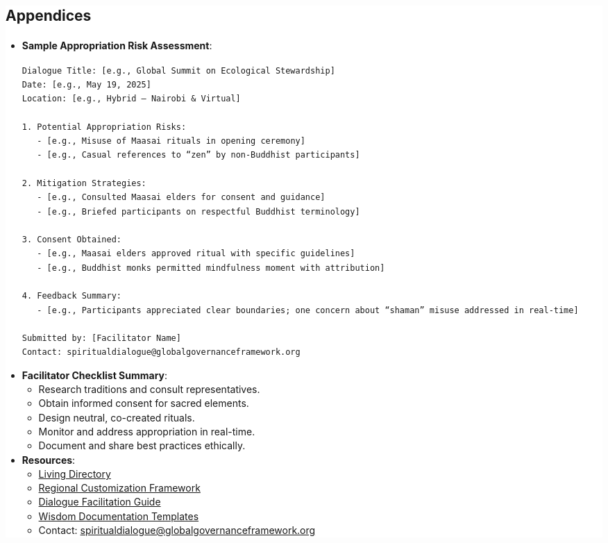 ## Appendices
- **Sample Appropriation Risk Assessment**:
  ```
  Dialogue Title: [e.g., Global Summit on Ecological Stewardship]
  Date: [e.g., May 19, 2025]
  Location: [e.g., Hybrid – Nairobi & Virtual]

  1. Potential Appropriation Risks:
     - [e.g., Misuse of Maasai rituals in opening ceremony]
     - [e.g., Casual references to “zen” by non-Buddhist participants]

  2. Mitigation Strategies:
     - [e.g., Consulted Maasai elders for consent and guidance]
     - [e.g., Briefed participants on respectful Buddhist terminology]

  3. Consent Obtained:
     - [e.g., Maasai elders approved ritual with specific guidelines]
     - [e.g., Buddhist monks permitted mindfulness moment with attribution]

  4. Feedback Summary:
     - [e.g., Participants appreciated clear boundaries; one concern about “shaman” misuse addressed in real-time]

  Submitted by: [Facilitator Name]
  Contact: spiritualdialogue@globalgovernanceframework.org
  ```
- **Facilitator Checklist Summary**:
  - Research traditions and consult representatives.
  - Obtain informed consent for sacred elements.
  - Design neutral, co-created rituals.
  - Monitor and address appropriation in real-time.
  - Document and share best practices ethically.
- **Resources**:
  - [Living Directory](/frameworks/docs/implementation/spiritual#appendix-f)
  - [Regional Customization Framework](/frameworks/tools/spiritual/regional-customization-framework-en.pdf)
  - [Dialogue Facilitation Guide](/frameworks/tools/spiritual/dialogue-facilitation-guide-en.pdf)
  - [Wisdom Documentation Templates](/frameworks/tools/spiritual/wisdom-documentation-templates-en.pdf)
  - Contact: spiritualdialogue@globalgovernanceframework.org